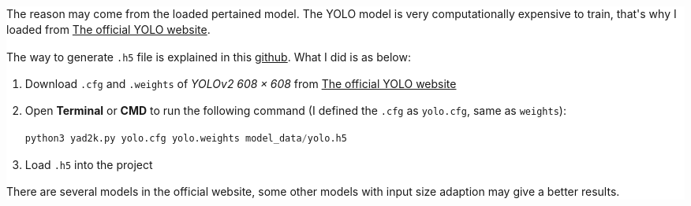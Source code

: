 The reason may come from the loaded pertained model. The YOLO model is very computationally expensive to train, that's why I loaded from [The official YOLO website](<https://pjreddie.com/darknet/yolo/>). 

The way to generate `.h5` file is explained in this [github](<https://github.com/allanzelener/YAD2K>). What I did is as below:

1. Download `.cfg` and `.weights` of *YOLOv2 $608\times608$* from [The official YOLO website](https://pjreddie.com/darknet/yolo/) 

2. Open **Terminal** or **CMD** to run the following command (I defined the `.cfg` as `yolo.cfg`, same as `weights`):

   ````````````python
   python3 yad2k.py yolo.cfg yolo.weights model_data/yolo.h5
   ````````````

3. Load `.h5` into the project

There are several models in the official website, some other models with input size adaption may give a better results.
